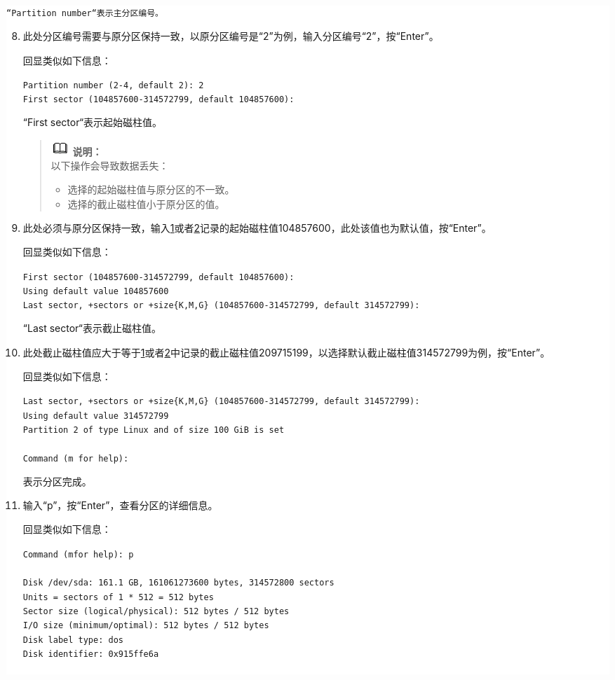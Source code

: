     “Partition number“表示主分区编号。

8.  此处分区编号需要与原分区保持一致，以原分区编号是“2”为例，输入分区编号“2”，按“Enter”。

    回显类似如下信息：

    ```
    Partition number (2-4, default 2): 2
    First sector (104857600-314572799, default 104857600):
    ```

    “First sector“表示起始磁柱值。

    >![](public_sys-resources/icon-note.gif) **说明：**   
    >以下操作会导致数据丢失：  
    >-   选择的起始磁柱值与原分区的不一致。  
    >-   选择的截止磁柱值小于原分区的值。  

9.  此处必须与原分区保持一致，输入[1](#li6396237219479)或者[2](#li11239195417383)记录的起始磁柱值104857600，此处该值也为默认值，按“Enter”。

    回显类似如下信息：

    ```
    First sector (104857600-314572799, default 104857600):
    Using default value 104857600
    Last sector, +sectors or +size{K,M,G} (104857600-314572799, default 314572799):
    ```

    “Last sector“表示截止磁柱值。

10. 此处截止磁柱值应大于等于[1](#li6396237219479)或者[2](#li11239195417383)中记录的截止磁柱值209715199，以选择默认截止磁柱值314572799为例，按“Enter”。

    回显类似如下信息：

    ```
    Last sector, +sectors or +size{K,M,G} (104857600-314572799, default 314572799):
    Using default value 314572799
    Partition 2 of type Linux and of size 100 GiB is set
    
    Command (m for help):
    ```

    表示分区完成。

11. 输入“p”，按“Enter”，查看分区的详细信息。

    回显类似如下信息：

    ```
    Command (mfor help): p
    
    Disk /dev/sda: 161.1 GB, 161061273600 bytes, 314572800 sectors
    Units = sectors of 1 * 512 = 512 bytes
    Sector size (logical/physical): 512 bytes / 512 bytes
    I/O size (minimum/optimal): 512 bytes / 512 bytes
    Disk label type: dos
    Disk identifier: 0x915ffe6a
    